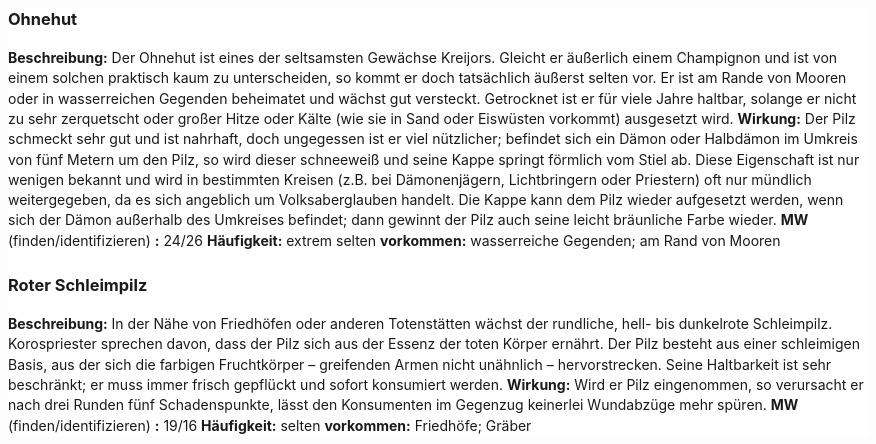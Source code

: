 ### Ohnehut

**Beschreibung:** Der Ohnehut ist eines der
seltsamsten Gewächse Kreijors. Gleicht er
äußerlich einem Champignon und ist von einem
solchen praktisch kaum zu unterscheiden, so
kommt er doch tatsächlich äußerst selten vor. Er
ist am Rande von Mooren oder in wasserreichen
Gegenden beheimatet und wächst gut versteckt.
Getrocknet ist er für viele Jahre haltbar, solange
er nicht zu sehr zerquetscht oder großer Hitze
oder Kälte (wie sie in Sand oder Eiswüsten
vorkommt) ausgesetzt wird.
**Wirkung:** Der Pilz schmeckt sehr gut und ist
nahrhaft, doch ungegessen ist er viel nützlicher;
befindet sich ein Dämon oder Halbdämon im
Umkreis von fünf Metern um den Pilz, so wird
dieser schneeweiß und seine Kappe springt
förmlich vom Stiel ab. Diese Eigenschaft ist nur
wenigen bekannt und wird in bestimmten
Kreisen (z.B. bei Dämonenjägern, Lichtbringern
oder Priestern) oft nur mündlich weitergegeben,
da es sich angeblich um Volksaberglauben
handelt. Die Kappe kann dem Pilz wieder
aufgesetzt werden, wenn sich der Dämon
außerhalb des Umkreises befindet; dann gewinnt
der Pilz auch seine leicht bräunliche Farbe
wieder.
**MW** (finden/identifizieren) **:** 24/26 **Häufigkeit:**
extrem selten **vorkommen:** wasserreiche
Gegenden; am Rand von Mooren

### Roter Schleimpilz

**Beschreibung:** In der Nähe von Friedhöfen
oder anderen Totenstätten wächst der rundliche,
hell- bis dunkelrote Schleimpilz. Korospriester
sprechen davon, dass der Pilz sich aus der
Essenz der toten Körper ernährt. Der Pilz
besteht aus einer schleimigen Basis, aus der sich
die farbigen Fruchtkörper – greifenden Armen
nicht unähnlich – hervorstrecken. Seine
Haltbarkeit ist sehr beschränkt; er muss immer
frisch gepflückt und sofort konsumiert werden.
**Wirkung:** Wird er Pilz eingenommen, so
verursacht er nach drei Runden fünf
Schadenspunkte, lässt den Konsumenten im
Gegenzug keinerlei Wundabzüge mehr spüren.
**MW** (finden/identifizieren) **:** 19/16 **Häufigkeit:**
selten **vorkommen:** Friedhöfe; Gräber

